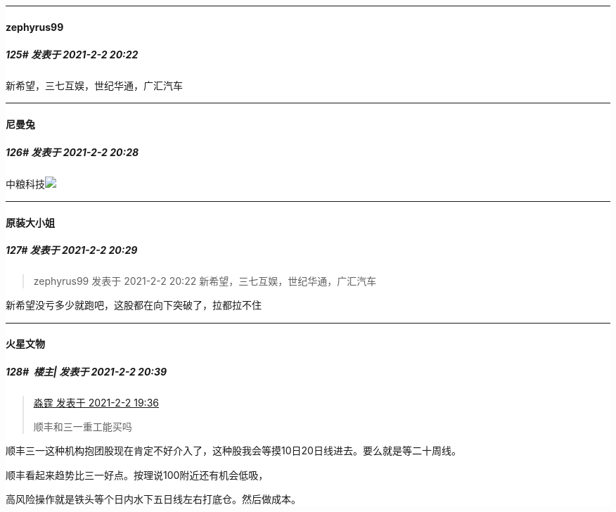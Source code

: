 
*****

####  zephyrus99  
##### 125#       发表于 2021-2-2 20:22




新希望，三七互娱，世纪华通，广汇汽车







*****

####  尼曼兔  
##### 126#       发表于 2021-2-2 20:28




中粮科技<img src="https://static.saraba1st.com/image/smiley/face2017/012.png" referrerpolicy="no-referrer">







*****

####  原装大小姐  
##### 127#       发表于 2021-2-2 20:29



<blockquote>zephyrus99 发表于 2021-2-2 20:22
新希望，三七互娱，世纪华通，广汇汽车</blockquote>
新希望没亏多少就跑吧，这股都在向下突破了，拉都拉不住







*****

####  火星文物  
##### 128#         楼主| 发表于 2021-2-2 20:39



<blockquote><a href="httphttps://bbs.saraba1st.com/2b/forum.php?mod=redirect&amp;goto=findpost&amp;pid=50219895&amp;ptid=1985195" target="_blank">淼霆 发表于 2021-2-2 19:36</a>

顺丰和三一重工能买吗</blockquote>
顺丰三一这种机构抱团股现在肯定不好介入了，这种股我会等摸10日20日线进去。要么就是等二十周线。


顺丰看起来趋势比三一好点。按理说100附近还有机会低吸，

高风险操作就是铁头等个日内水下五日线左右打底仓。然后做成本。
